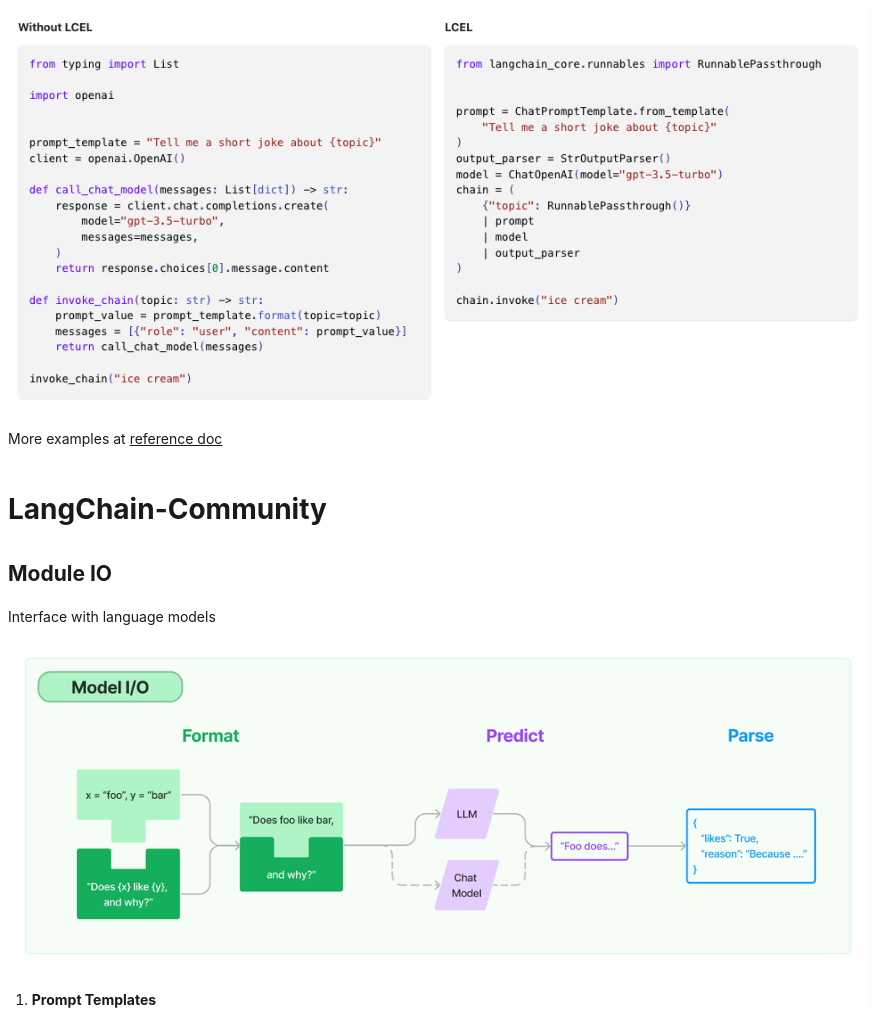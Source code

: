 ![Untitled](Langchain%20bb0cede644314e0ab832ddaade270ffe/Untitled%203.png)

More examples at [reference doc](https://python.langchain.com/docs/expression_language/why)

# LangChain-Community

## Module IO

Interface with language models

![Untitled](Langchain%20bb0cede644314e0ab832ddaade270ffe/Untitled%204.png)

1. **Prompt Templates**
